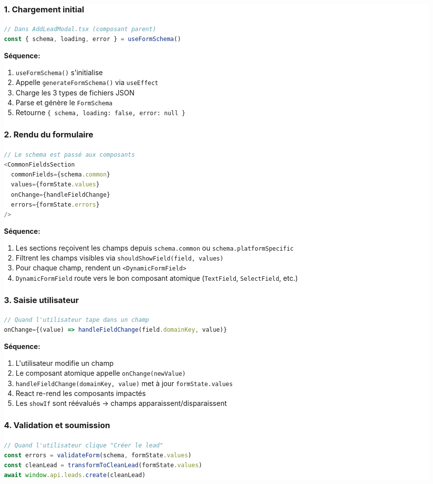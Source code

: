 ### 1. Chargement initial

```typescript
// Dans AddLeadModal.tsx (composant parent)
const { schema, loading, error } = useFormSchema()
```

**Séquence:**
1. `useFormSchema()` s'initialise
2. Appelle `generateFormSchema()` via `useEffect`
3. Charge les 3 types de fichiers JSON
4. Parse et génère le `FormSchema`
5. Retourne `{ schema, loading: false, error: null }`

### 2. Rendu du formulaire

```typescript
// Le schema est passé aux composants
<CommonFieldsSection
  commonFields={schema.common}
  values={formState.values}
  onChange={handleFieldChange}
  errors={formState.errors}
/>
```

**Séquence:**
1. Les sections reçoivent les champs depuis `schema.common` ou `schema.platformSpecific`
2. Filtrent les champs visibles via `shouldShowField(field, values)`
3. Pour chaque champ, rendent un `<DynamicFormField>`
4. `DynamicFormField` route vers le bon composant atomique (`TextField`, `SelectField`, etc.)

### 3. Saisie utilisateur

```typescript
// Quand l'utilisateur tape dans un champ
onChange={(value) => handleFieldChange(field.domainKey, value)}
```

**Séquence:**
1. L'utilisateur modifie un champ
2. Le composant atomique appelle `onChange(newValue)`
3. `handleFieldChange(domainKey, value)` met à jour `formState.values`
4. React re-rend les composants impactés
5. Les `showIf` sont réévalués → champs apparaissent/disparaissent

### 4. Validation et soumission

```typescript
// Quand l'utilisateur clique "Créer le lead"
const errors = validateForm(schema, formState.values)
const cleanLead = transformToCleanLead(formState.values)
await window.api.leads.create(cleanLead)
```
